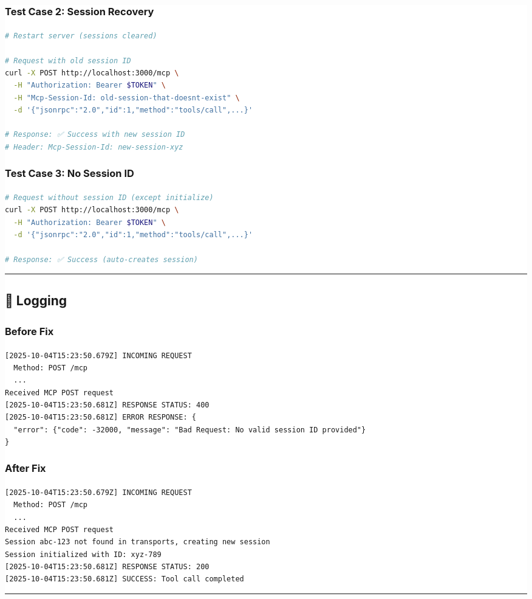 ### Test Case 2: Session Recovery
```bash
# Restart server (sessions cleared)

# Request with old session ID
curl -X POST http://localhost:3000/mcp \
  -H "Authorization: Bearer $TOKEN" \
  -H "Mcp-Session-Id: old-session-that-doesnt-exist" \
  -d '{"jsonrpc":"2.0","id":1,"method":"tools/call",...}'

# Response: ✅ Success with new session ID
# Header: Mcp-Session-Id: new-session-xyz
```

### Test Case 3: No Session ID
```bash
# Request without session ID (except initialize)
curl -X POST http://localhost:3000/mcp \
  -H "Authorization: Bearer $TOKEN" \
  -d '{"jsonrpc":"2.0","id":1,"method":"tools/call",...}'

# Response: ✅ Success (auto-creates session)
```

---

## 📝 Logging

### Before Fix
```
[2025-10-04T15:23:50.679Z] INCOMING REQUEST
  Method: POST /mcp
  ...
Received MCP POST request
[2025-10-04T15:23:50.681Z] RESPONSE STATUS: 400
[2025-10-04T15:23:50.681Z] ERROR RESPONSE: {
  "error": {"code": -32000, "message": "Bad Request: No valid session ID provided"}
}
```

### After Fix
```
[2025-10-04T15:23:50.679Z] INCOMING REQUEST
  Method: POST /mcp
  ...
Received MCP POST request
Session abc-123 not found in transports, creating new session
Session initialized with ID: xyz-789
[2025-10-04T15:23:50.681Z] RESPONSE STATUS: 200
[2025-10-04T15:23:50.681Z] SUCCESS: Tool call completed
```

---